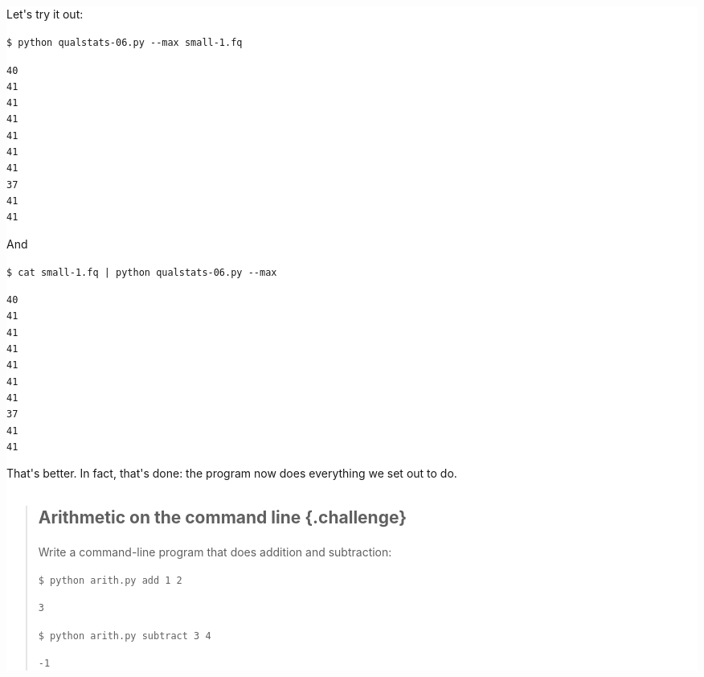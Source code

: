 Let's try it out:

~~~ {.input}
$ python qualstats-06.py --max small-1.fq
~~~

~~~ {.output}
40
41
41
41
41
41
41
37
41
41
~~~

And

~~~ {.input}
$ cat small-1.fq | python qualstats-06.py --max
~~~

~~~ {.output}
40
41
41
41
41
41
41
37
41
41
~~~


That's better.
In fact,
that's done:
the program now does everything we set out to do.

> ## Arithmetic on the command line {.challenge}
>
> Write a command-line program that does addition and subtraction:
>
> ~~~ {.python}
> $ python arith.py add 1 2
> ~~~
> ~~~ {.output}
> 3
> ~~~
> ~~~ {.python}
> $ python arith.py subtract 3 4
> ~~~
> ~~~ {.output}
> -1
> ~~~
>
